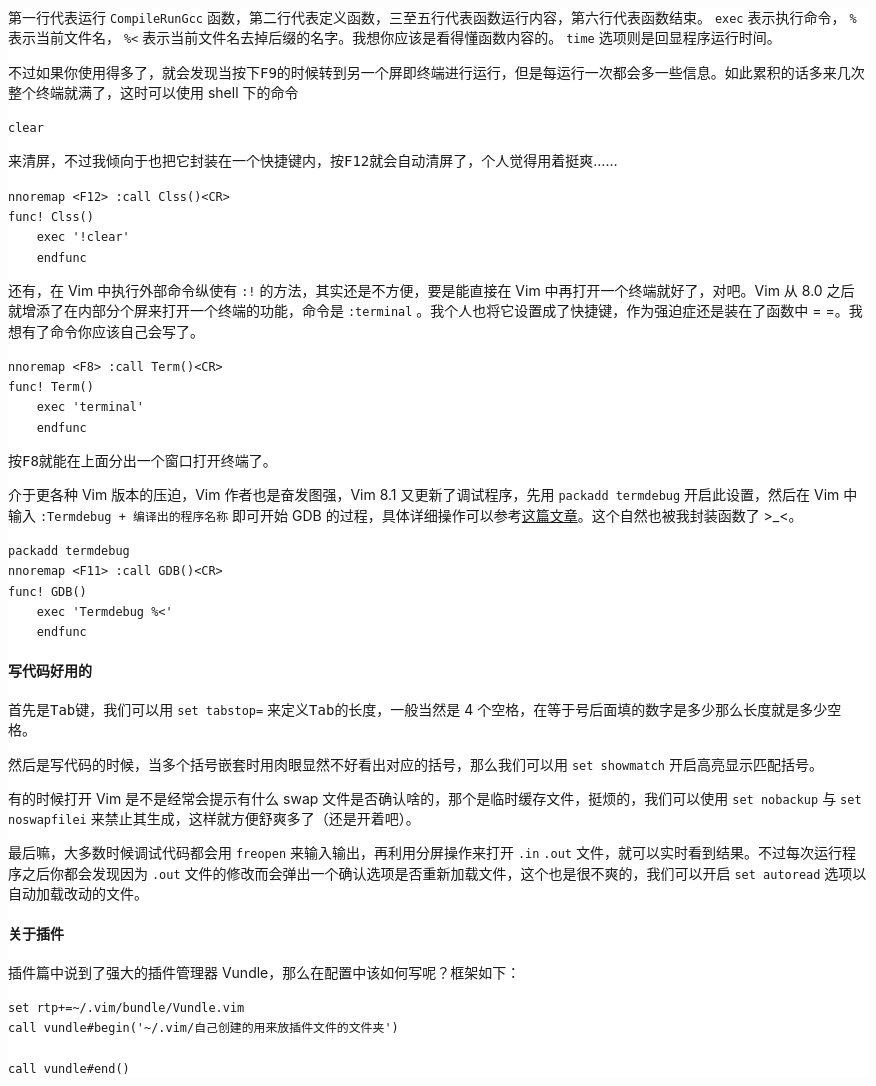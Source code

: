 第一行代表运行 `CompileRunGcc` 函数，第二行代表定义函数，三至五行代表函数运行内容，第六行代表函数结束。 `exec` 表示执行命令， `%` 表示当前文件名， `%<` 表示当前文件名去掉后缀的名字。我想你应该是看得懂函数内容的。 `time` 选项则是回显程序运行时间。

不过如果你使用得多了，就会发现当按下<kbd>F9</kbd>的时候转到另一个屏即终端进行运行，但是每运行一次都会多一些信息。如此累积的话多来几次整个终端就满了，这时可以使用 shell 下的命令

```shell
clear
```

来清屏，不过我倾向于也把它封装在一个快捷键内，按<kbd>F12</kbd>就会自动清屏了，个人觉得用着挺爽……

```vim
nnoremap <F12> :call Clss()<CR>
func! Clss()
    exec '!clear'
    endfunc   
```

还有，在 Vim 中执行外部命令纵使有 `:!` 的方法，其实还是不方便，要是能直接在 Vim 中再打开一个终端就好了，对吧。Vim 从 8.0 之后就增添了在内部分个屏来打开一个终端的功能，命令是 `:terminal` 。我个人也将它设置成了快捷键，作为强迫症还是装在了函数中 = =。我想有了命令你应该自己会写了。

```vim
nnoremap <F8> :call Term()<CR>
func! Term()
    exec 'terminal'
    endfunc
```

按<kbd>F8</kbd>就能在上面分出一个窗口打开终端了。

介于更各种 Vim 版本的压迫，Vim 作者也是奋发图强，Vim 8.1 又更新了调试程序，先用 `packadd termdebug` 开启此设置，然后在 Vim 中输入 `:Termdebug + 编译出的程序名称` 即可开始 GDB 的过程，具体详细操作可以参考[这篇文章](https://fzheng.me/2018/05/28/termdebug/)。这个自然也被我封装函数了 >\_&lt;。

```vim
packadd termdebug
nnoremap <F11> :call GDB()<CR>
func! GDB()
    exec 'Termdebug %<'
    endfunc
```

#### 写代码好用的

首先是<kbd>Tab</kbd>键，我们可以用 `set tabstop=` 来定义<kbd>Tab</kbd>的长度，一般当然是 4 个空格，在等于号后面填的数字是多少那么长度就是多少空格。

然后是写代码的时候，当多个括号嵌套时用肉眼显然不好看出对应的括号，那么我们可以用 `set showmatch` 开启高亮显示匹配括号。

有的时候打开 Vim 是不是经常会提示有什么 swap 文件是否确认啥的，那个是临时缓存文件，挺烦的，我们可以使用 `set nobackup` 与 `set noswapfilei` 来禁止其生成，这样就方便舒爽多了（还是开着吧）。

最后嘛，大多数时候调试代码都会用 `freopen` 来输入输出，再利用分屏操作来打开 `.in`  `.out` 文件，就可以实时看到结果。不过每次运行程序之后你都会发现因为 `.out` 文件的修改而会弹出一个确认选项是否重新加载文件，这个也是很不爽的，我们可以开启 `set autoread` 选项以自动加载改动的文件。

#### 关于插件

插件篇中说到了强大的插件管理器 Vundle，那么在配置中该如何写呢？框架如下：

```vim
set rtp+=~/.vim/bundle/Vundle.vim
call vundle#begin('~/.vim/自己创建的用来放插件文件的文件夹')

call vundle#end()
```
